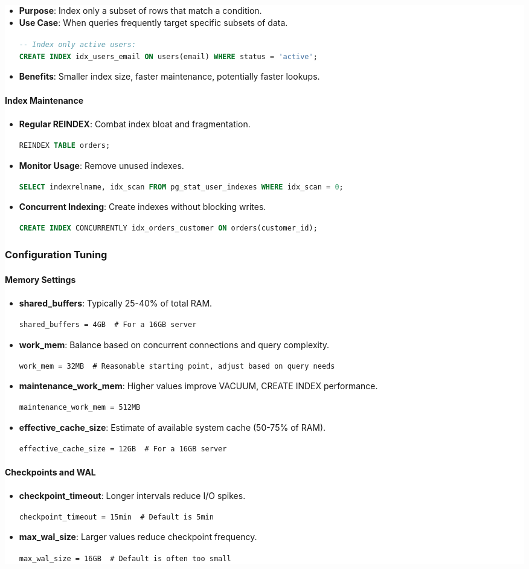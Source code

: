 * **Purpose**: Index only a subset of rows that match a condition.
* **Use Case**: When queries frequently target specific subsets of data.
  ```sql
  -- Index only active users:
  CREATE INDEX idx_users_email ON users(email) WHERE status = 'active';
  ```
* **Benefits**: Smaller index size, faster maintenance, potentially faster lookups.

#### Index Maintenance

* **Regular REINDEX**: Combat index bloat and fragmentation.
  ```sql
  REINDEX TABLE orders;
  ```
* **Monitor Usage**: Remove unused indexes.
  ```sql
  SELECT indexrelname, idx_scan FROM pg_stat_user_indexes WHERE idx_scan = 0;
  ```
* **Concurrent Indexing**: Create indexes without blocking writes.
  ```sql
  CREATE INDEX CONCURRENTLY idx_orders_customer ON orders(customer_id);
  ```

### Configuration Tuning

#### Memory Settings

* **shared_buffers**: Typically 25-40% of total RAM.
  ```
  shared_buffers = 4GB  # For a 16GB server
  ```

* **work_mem**: Balance based on concurrent connections and query complexity.
  ```
  work_mem = 32MB  # Reasonable starting point, adjust based on query needs
  ```

* **maintenance_work_mem**: Higher values improve VACUUM, CREATE INDEX performance.
  ```
  maintenance_work_mem = 512MB
  ```

* **effective_cache_size**: Estimate of available system cache (50-75% of RAM).
  ```
  effective_cache_size = 12GB  # For a 16GB server
  ```

#### Checkpoints and WAL

* **checkpoint_timeout**: Longer intervals reduce I/O spikes.
  ```
  checkpoint_timeout = 15min  # Default is 5min
  ```

* **max_wal_size**: Larger values reduce checkpoint frequency.
  ```
  max_wal_size = 16GB  # Default is often too small
  ```
